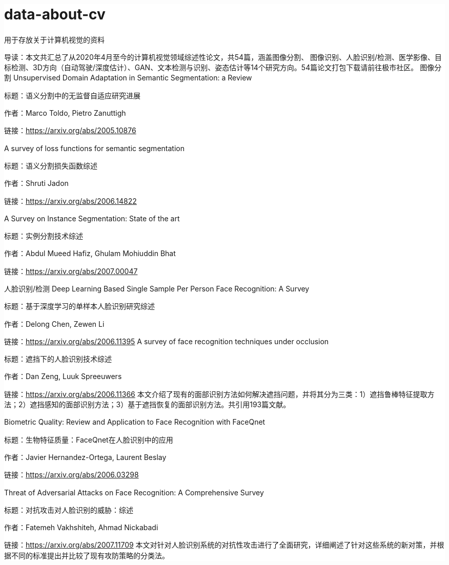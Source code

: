 # data-about-cv
用于存放关于计算机视觉的资料

导读：本文共汇总了从2020年4月至今的计算机视觉领域综述性论文，共54篇，涵盖图像分割、 图像识别、人脸识别/检测、医学影像、目标检测、3D方向（自动驾驶/深度估计）、GAN、文本检测与识别、姿态估计等14个研究方向。54篇论文打包下载请前往极市社区。
图像分割
Unsupervised Domain Adaptation in Semantic Segmentation: a Review

标题：语义分割中的无监督自适应研究进展

作者：Marco Toldo, Pietro Zanuttigh

链接：https://arxiv.org/abs/2005.10876

A survey of loss functions for semantic segmentation

标题：语义分割损失函数综述

作者：Shruti Jadon

链接：https://arxiv.org/abs/2006.14822

A Survey on Instance Segmentation: State of the art

标题：实例分割技术综述

作者：Abdul Mueed Hafiz, Ghulam Mohiuddin Bhat

链接：https://arxiv.org/abs/2007.00047

人脸识别/检测
Deep Learning Based Single Sample Per Person Face Recognition: A Survey

标题：基于深度学习的单样本人脸识别研究综述

作者：Delong Chen, Zewen Li

链接：https://arxiv.org/abs/2006.11395
A survey of face recognition techniques under occlusion

标题：遮挡下的人脸识别技术综述

作者：Dan Zeng, Luuk Spreeuwers

链接：https://arxiv.org/abs/2006.11366
本文介绍了现有的面部识别方法如何解决遮挡问题，并将其分为三类：1）遮挡鲁棒特征提取方法；2）遮挡感知的面部识别方法；3）基于遮挡恢复的面部识别方法。共引用193篇文献。

Biometric Quality: Review and Application to Face Recognition with FaceQnet

标题：生物特征质量：FaceQnet在人脸识别中的应用

作者：Javier Hernandez-Ortega, Laurent Beslay

链接：https://arxiv.org/abs/2006.03298

Threat of Adversarial Attacks on Face Recognition: A Comprehensive Survey

标题：对抗攻击对人脸识别的威胁：综述

作者：Fatemeh Vakhshiteh, Ahmad Nickabadi

链接：https://arxiv.org/abs/2007.11709
本文对针对人脸识别系统的对抗性攻击进行了全面研究，详细阐述了针对这些系统的新对策，并根据不同的标准提出并比较了现有攻防策略的分类法。
